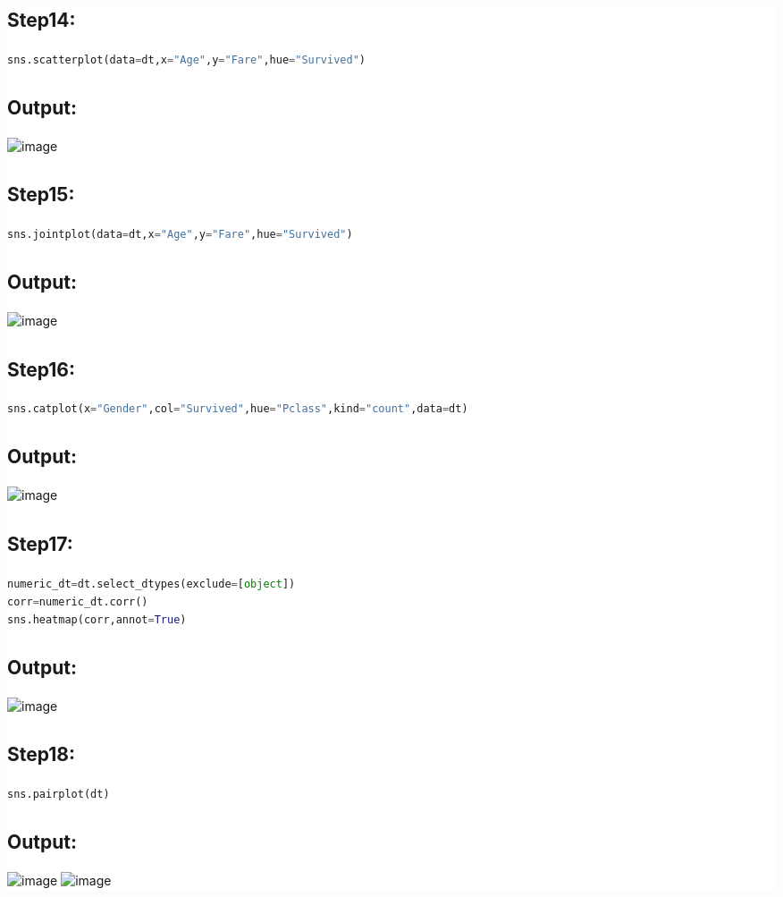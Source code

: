 ## Step14:
```Python
sns.scatterplot(data=dt,x="Age",y="Fare",hue="Survived")
```
## Output:
![image](https://github.com/user-attachments/assets/3a4a8ef3-12c3-4f29-af45-394dedc076ec)

## Step15:
```Python
sns.jointplot(data=dt,x="Age",y="Fare",hue="Survived")
```
## Output:
![image](https://github.com/user-attachments/assets/118f0373-6119-4c75-b66f-9b9193579dc8)

## Step16:
```Python
sns.catplot(x="Gender",col="Survived",hue="Pclass",kind="count",data=dt)
```
## Output:
![image](https://github.com/user-attachments/assets/552d7bfd-91c1-49d0-b66f-6ac25a3ee07a)

## Step17:
```Python
numeric_dt=dt.select_dtypes(exclude=[object])
corr=numeric_dt.corr()
sns.heatmap(corr,annot=True)
```
## Output:
![image](https://github.com/user-attachments/assets/49d138dc-4615-4534-a74d-4d24ab0b3932)


## Step18:
```Python
sns.pairplot(dt)
```
## Output:
![image](https://github.com/user-attachments/assets/376cddfd-696c-4c5c-9692-ee4ba73eedc7)
![image](https://github.com/user-attachments/assets/00cd70fa-81b3-4aca-acea-2ee83f913adb)
